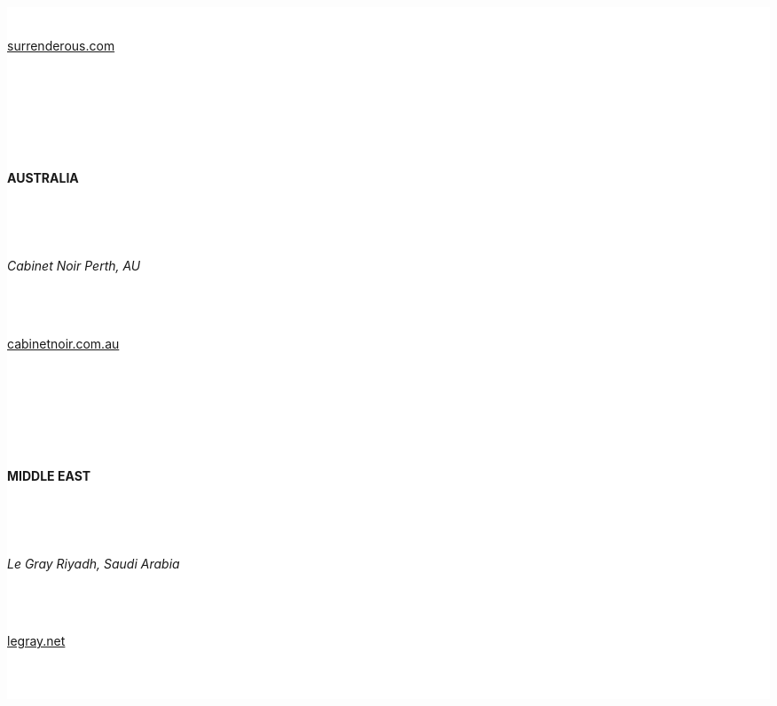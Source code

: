 <br />

[surrenderous.com](http://surrenderous.com)

<br /> <br />
 
<br /> <br />

#### **AUSTRALIA**

<br /> <br />
 
###### Cabinet Noir Perth, AU

<br />

[cabinetnoir.com.au](https://www.cabinetnoir.com.au/designers/designers-424.html)

<br /> <br />
 
<br /> <br />
 
#### MIDDLE EAST

<br /> <br />

 
###### Le Gray Riyadh, Saudi Arabia

<br />

[legray.net](http://legray.net)

<br /> <br />